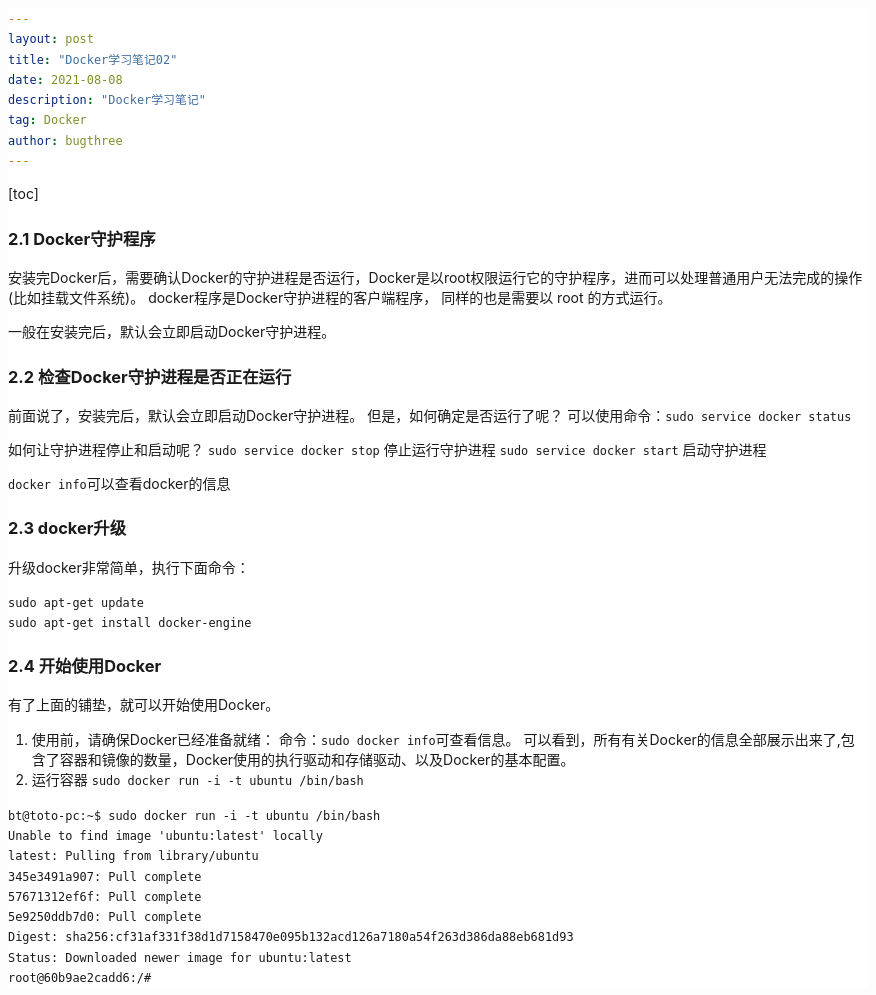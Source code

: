 ```yaml
---
layout: post
title: "Docker学习笔记02"
date: 2021-08-08
description: "Docker学习笔记"
tag: Docker
author: bugthree
---
```



[toc]

### 2.1 Docker守护程序

安装完Docker后，需要确认Docker的守护进程是否运行，Docker是以root权限运行它的守护程序，进而可以处理普通用户无法完成的操作(比如挂载文件系统)。
docker程序是Docker守护进程的客户端程序， 同样的也是需要以 root 的方式运行。

一般在安装完后，默认会立即启动Docker守护进程。

### 2.2  检查Docker守护进程是否正在运行
前面说了，安装完后，默认会立即启动Docker守护进程。
但是，如何确定是否运行了呢？
可以使用命令：`sudo service docker status`

如何让守护进程停止和启动呢？
`sudo service docker stop` 停止运行守护进程
`sudo service docker start` 启动守护进程

`docker info`可以查看docker的信息

### 2.3 docker升级
升级docker非常简单，执行下面命令：
```dotnetcli
sudo apt-get update
sudo apt-get install docker-engine
```

### 2.4 开始使用Docker
有了上面的铺垫，就可以开始使用Docker。
1. 使用前，请确保Docker已经准备就绪：
    命令：`sudo docker info`可查看信息。
    可以看到，所有有关Docker的信息全部展示出来了,包含了容器和镜像的数量，Docker使用的执行驱动和存储驱动、以及Docker的基本配置。
2. 运行容器
`sudo docker run -i -t ubuntu /bin/bash`

```dotnetcli
bt@toto-pc:~$ sudo docker run -i -t ubuntu /bin/bash
Unable to find image 'ubuntu:latest' locally
latest: Pulling from library/ubuntu
345e3491a907: Pull complete 
57671312ef6f: Pull complete 
5e9250ddb7d0: Pull complete 
Digest: sha256:cf31af331f38d1d7158470e095b132acd126a7180a54f263d386da88eb681d93
Status: Downloaded newer image for ubuntu:latest
root@60b9ae2cadd6:/# 
```

